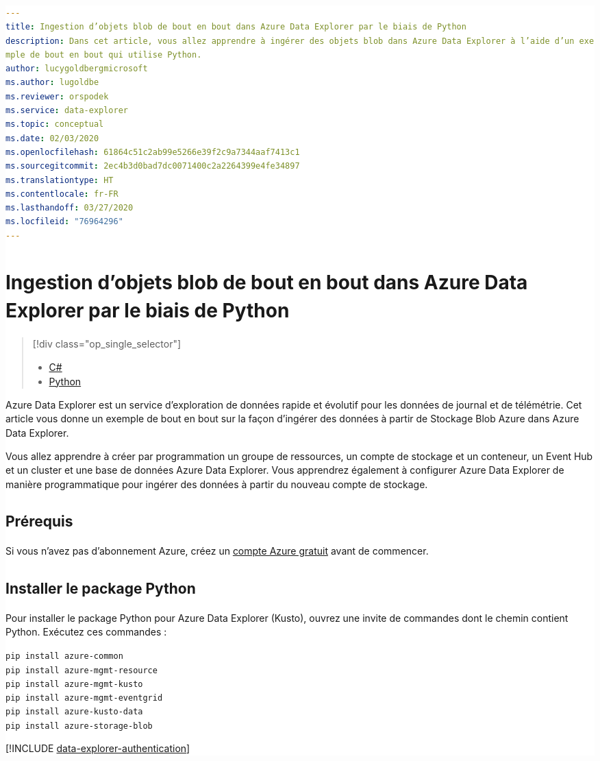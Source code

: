 ```yaml
---
title: Ingestion d’objets blob de bout en bout dans Azure Data Explorer par le biais de Python
description: Dans cet article, vous allez apprendre à ingérer des objets blob dans Azure Data Explorer à l’aide d’un exemple de bout en bout qui utilise Python.
author: lucygoldbergmicrosoft
ms.author: lugoldbe
ms.reviewer: orspodek
ms.service: data-explorer
ms.topic: conceptual
ms.date: 02/03/2020
ms.openlocfilehash: 61864c51c2ab99e5266e39f2c9a7344aaf7413c1
ms.sourcegitcommit: 2ec4b3d0bad7dc0071400c2a2264399e4fe34897
ms.translationtype: HT
ms.contentlocale: fr-FR
ms.lasthandoff: 03/27/2020
ms.locfileid: "76964296"
---
```

# <a name="end-to-end-blob-ingestion-into-azure-data-explorer-through-python"></a>Ingestion d’objets blob de bout en bout dans Azure Data Explorer par le biais de Python

> [!div class="op_single_selector"]
> * [C#](end-to-end-csharp.md)
> * [Python](end-to-end-python.md)
>

Azure Data Explorer est un service d’exploration de données rapide et évolutif pour les données de journal et de télémétrie. Cet article vous donne un exemple de bout en bout sur la façon d’ingérer des données à partir de Stockage Blob Azure dans Azure Data Explorer. 

Vous allez apprendre à créer par programmation un groupe de ressources, un compte de stockage et un conteneur, un Event Hub et un cluster et une base de données Azure Data Explorer. Vous apprendrez également à configurer Azure Data Explorer de manière programmatique pour ingérer des données à partir du nouveau compte de stockage.

## <a name="prerequisites"></a>Prérequis

Si vous n’avez pas d’abonnement Azure, créez un [compte Azure gratuit](https://azure.microsoft.com/free/) avant de commencer.

## <a name="install-the-python-package"></a>Installer le package Python

Pour installer le package Python pour Azure Data Explorer (Kusto), ouvrez une invite de commandes dont le chemin contient Python. Exécutez ces commandes :

```
pip install azure-common
pip install azure-mgmt-resource
pip install azure-mgmt-kusto
pip install azure-mgmt-eventgrid
pip install azure-kusto-data
pip install azure-storage-blob
```
[!INCLUDE [data-explorer-authentication](../../includes/data-explorer-authentication.md)]
